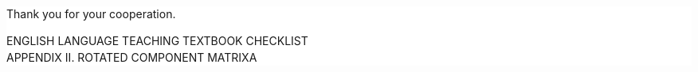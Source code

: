 Thank you for your cooperation.

ENGLISH LANGUAGE TEACHING TEXTBOOK CHECKLIST   
APPENDIX II. ROTATED COMPONENT MATRIXA   

